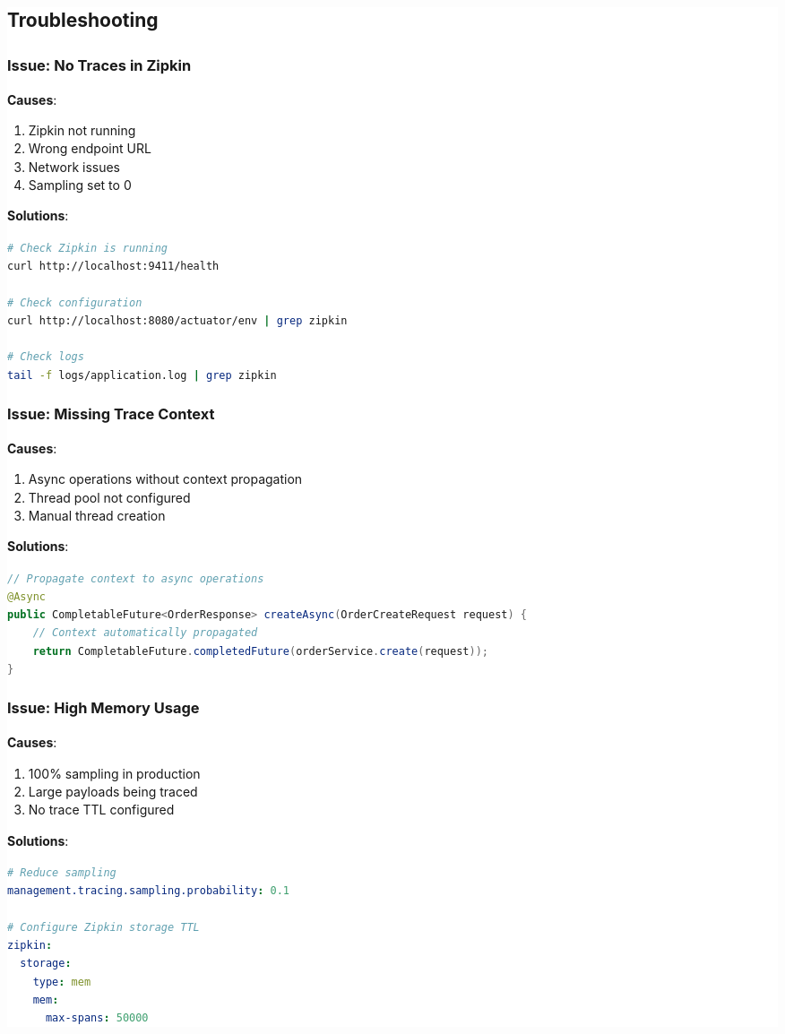 ## Troubleshooting

### Issue: No Traces in Zipkin

**Causes**:
1. Zipkin not running
2. Wrong endpoint URL
3. Network issues
4. Sampling set to 0

**Solutions**:
```bash
# Check Zipkin is running
curl http://localhost:9411/health

# Check configuration
curl http://localhost:8080/actuator/env | grep zipkin

# Check logs
tail -f logs/application.log | grep zipkin
```

### Issue: Missing Trace Context

**Causes**:
1. Async operations without context propagation
2. Thread pool not configured
3. Manual thread creation

**Solutions**:
```java
// Propagate context to async operations
@Async
public CompletableFuture<OrderResponse> createAsync(OrderCreateRequest request) {
    // Context automatically propagated
    return CompletableFuture.completedFuture(orderService.create(request));
}
```

### Issue: High Memory Usage

**Causes**:
1. 100% sampling in production
2. Large payloads being traced
3. No trace TTL configured

**Solutions**:
```yaml
# Reduce sampling
management.tracing.sampling.probability: 0.1

# Configure Zipkin storage TTL
zipkin:
  storage:
    type: mem
    mem:
      max-spans: 50000
```

